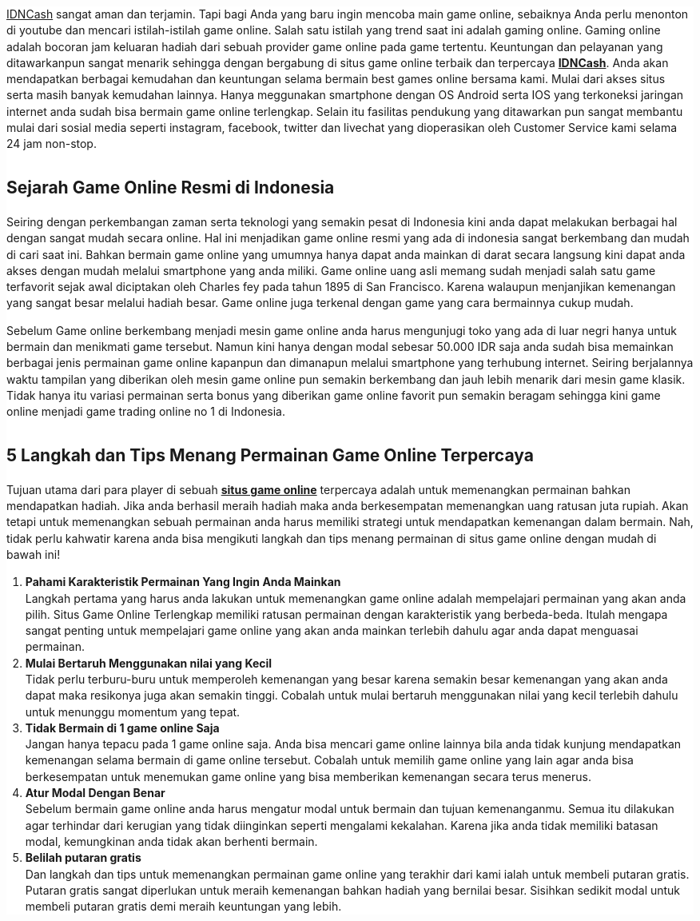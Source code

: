 [IDNCash](https://bit.ly/login_idnc "Situs Online Terpercaya | Sportbook IDNLive Slot - IDNCash") sangat aman dan terjamin. Tapi bagi Anda yang baru ingin mencoba main game online, sebaiknya Anda perlu menonton di youtube dan mencari istilah-istilah game online. Salah satu istilah yang trend saat ini adalah gaming online. Gaming online adalah bocoran jam keluaran hadiah dari sebuah provider game online pada game tertentu. Keuntungan dan pelayanan yang ditawarkanpun sangat menarik sehingga dengan bergabung di situs game online terbaik dan terpercaya **[IDNCash](https://bit.ly/login_idnc?ref=hoki89)**. Anda akan mendapatkan berbagai kemudahan dan keuntungan selama bermain best games online bersama kami. Mulai dari akses situs serta masih banyak kemudahan lainnya. Hanya meggunakan smartphone dengan OS Android serta IOS yang terkoneksi jaringan internet anda sudah bisa bermain game online terlengkap. Selain itu fasilitas pendukung yang ditawarkan pun sangat membantu mulai dari sosial media seperti instagram, facebook, twitter dan livechat yang dioperasikan oleh Customer Service kami selama 24 jam non-stop.

Sejarah Game Online Resmi di Indonesia
--------------------------------------

Seiring dengan perkembangan zaman serta teknologi yang semakin pesat di Indonesia kini anda dapat melakukan berbagai hal dengan sangat mudah secara online. Hal ini menjadikan game online resmi yang ada di indonesia sangat berkembang dan mudah di cari saat ini. Bahkan bermain game online yang umumnya hanya dapat anda mainkan di darat secara langsung kini dapat anda akses dengan mudah melalui smartphone yang anda miliki. Game online uang asli memang sudah menjadi salah satu game terfavorit sejak awal diciptakan oleh Charles fey pada tahun 1895 di San Francisco. Karena walaupun menjanjikan kemenangan yang sangat besar melalui hadiah besar. Game online juga terkenal dengan game yang cara bermainnya cukup mudah.

Sebelum Game online berkembang menjadi mesin game online anda harus mengunjugi toko yang ada di luar negri hanya untuk bermain dan menikmati game tersebut. Namun kini hanya dengan modal sebesar 50.000 IDR saja anda sudah bisa memainkan berbagai jenis permainan game online kapanpun dan dimanapun melalui smartphone yang terhubung internet. Seiring berjalannya waktu tampilan yang diberikan oleh mesin game online pun semakin berkembang dan jauh lebih menarik dari mesin game klasik. Tidak hanya itu variasi permainan serta bonus yang diberikan game online favorit pun semakin beragam sehingga kini game online menjadi game trading online no 1 di Indonesia.

5 Langkah dan Tips Menang Permainan Game Online Terpercaya
----------------------------------------------------------

Tujuan utama dari para player di sebuah **[situs game online](https://bit.ly/login_idnc?ref=hoki89)** terpercaya adalah untuk memenangkan permainan bahkan mendapatkan hadiah. Jika anda berhasil meraih hadiah maka anda berkesempatan memenangkan uang ratusan juta rupiah. Akan tetapi untuk memenangkan sebuah permainan anda harus memiliki strategi untuk mendapatkan kemenangan dalam bermain. Nah, tidak perlu kahwatir karena anda bisa mengikuti langkah dan tips menang permainan di situs game online dengan mudah di bawah ini!

1. **Pahami Karakteristik Permainan Yang Ingin Anda Mainkan**  
   Langkah pertama yang harus anda lakukan untuk memenangkan game online adalah mempelajari permainan yang akan anda pilih. Situs Game Online Terlengkap memiliki ratusan permainan dengan karakteristik yang berbeda-beda. Itulah mengapa sangat penting untuk mempelajari game online yang akan anda mainkan terlebih dahulu agar anda dapat menguasai permainan.
2. **Mulai Bertaruh Menggunakan nilai yang Kecil**  
   Tidak perlu terburu-buru untuk memperoleh kemenangan yang besar karena semakin besar kemenangan yang akan anda dapat maka resikonya juga akan semakin tinggi. Cobalah untuk mulai bertaruh menggunakan nilai yang kecil terlebih dahulu untuk menunggu momentum yang tepat.
3. **Tidak Bermain di 1 game online Saja**  
   Jangan hanya tepacu pada 1 game online saja. Anda bisa mencari game online lainnya bila anda tidak kunjung mendapatkan kemenangan selama bermain di game online tersebut. Cobalah untuk memilih game online yang lain agar anda bisa berkesempatan untuk menemukan game online yang bisa memberikan kemenangan secara terus menerus.
4. **Atur Modal Dengan Benar**  
   Sebelum bermain game online anda harus mengatur modal untuk bermain dan tujuan kemenanganmu. Semua itu dilakukan agar terhindar dari kerugian yang tidak diinginkan seperti mengalami kekalahan. Karena jika anda tidak memiliki batasan modal, kemungkinan anda tidak akan berhenti bermain.
5. **Belilah putaran gratis**  
   Dan langkah dan tips untuk memenangkan permainan game online yang terakhir dari kami ialah untuk membeli putaran gratis. Putaran gratis sangat diperlukan untuk meraih kemenangan bahkan hadiah yang bernilai besar. Sisihkan sedikit modal untuk membeli putaran gratis demi meraih keuntungan yang lebih.
